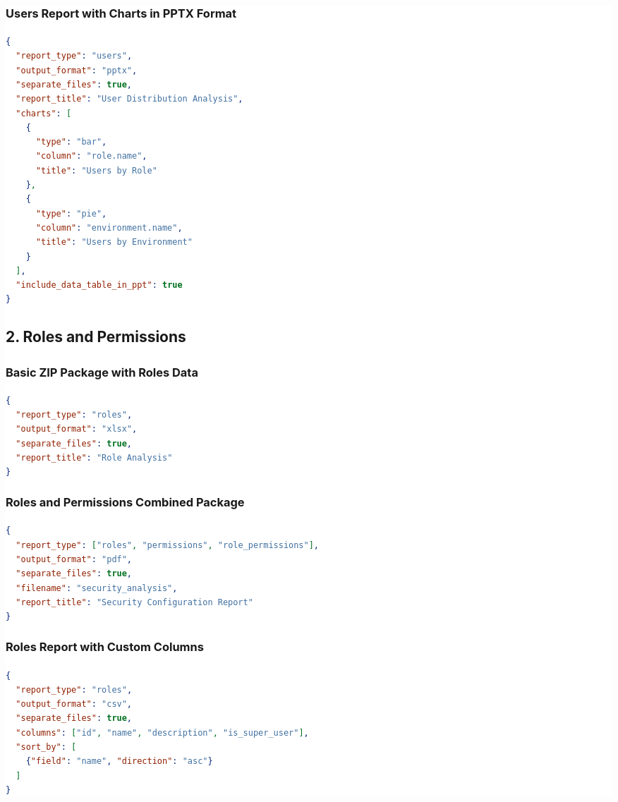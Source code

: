 ### Users Report with Charts in PPTX Format

```json
{
  "report_type": "users",
  "output_format": "pptx",
  "separate_files": true,
  "report_title": "User Distribution Analysis",
  "charts": [
    {
      "type": "bar",
      "column": "role.name",
      "title": "Users by Role"
    },
    {
      "type": "pie",
      "column": "environment.name",
      "title": "Users by Environment"
    }
  ],
  "include_data_table_in_ppt": true
}
```

## 2. Roles and Permissions

### Basic ZIP Package with Roles Data

```json
{
  "report_type": "roles",
  "output_format": "xlsx",
  "separate_files": true,
  "report_title": "Role Analysis"
}
```

### Roles and Permissions Combined Package

```json
{
  "report_type": ["roles", "permissions", "role_permissions"],
  "output_format": "pdf",
  "separate_files": true,
  "filename": "security_analysis",
  "report_title": "Security Configuration Report"
}
```

### Roles Report with Custom Columns

```json
{
  "report_type": "roles",
  "output_format": "csv",
  "separate_files": true,
  "columns": ["id", "name", "description", "is_super_user"],
  "sort_by": [
    {"field": "name", "direction": "asc"}
  ]
}
```
